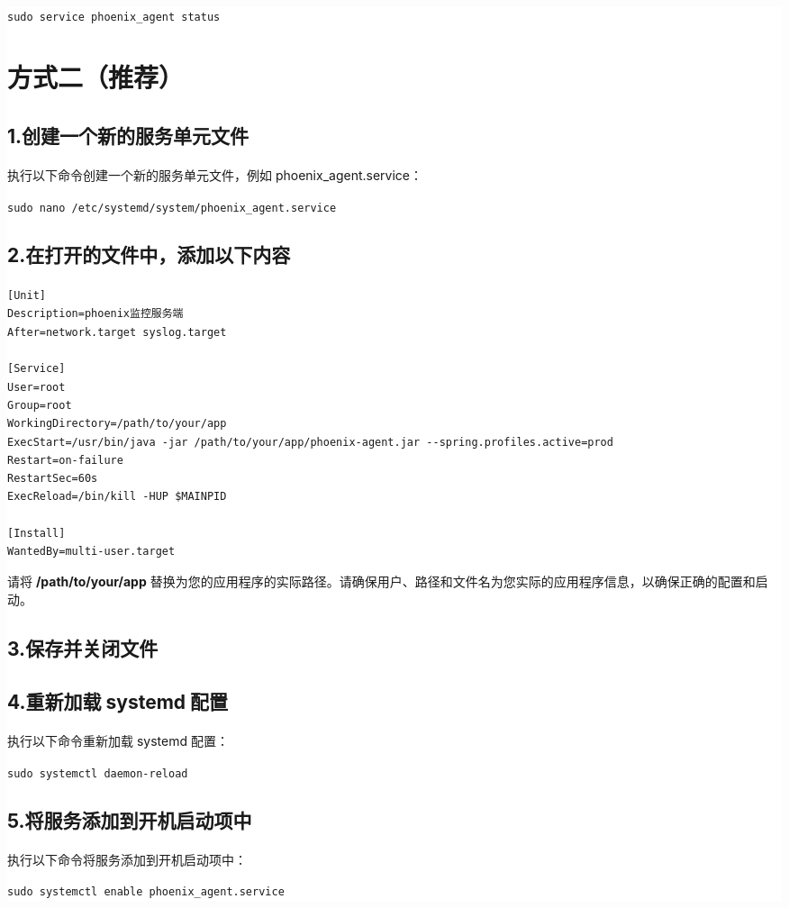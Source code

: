 ```shell script
sudo service phoenix_agent status
```

# 方式二（推荐）

## 1.创建一个新的服务单元文件

执行以下命令创建一个新的服务单元文件，例如 phoenix_agent.service：

```shell script
sudo nano /etc/systemd/system/phoenix_agent.service
```

## 2.在打开的文件中，添加以下内容
     
```shell script
[Unit]
Description=phoenix监控服务端
After=network.target syslog.target

[Service]
User=root
Group=root
WorkingDirectory=/path/to/your/app
ExecStart=/usr/bin/java -jar /path/to/your/app/phoenix-agent.jar --spring.profiles.active=prod
Restart=on-failure
RestartSec=60s
ExecReload=/bin/kill -HUP $MAINPID

[Install]
WantedBy=multi-user.target
```

请将 **/path/to/your/app** 替换为您的应用程序的实际路径。请确保用户、路径和文件名为您实际的应用程序信息，以确保正确的配置和启动。

## 3.保存并关闭文件

## 4.重新加载 systemd 配置

执行以下命令重新加载 systemd 配置：

```shell script
sudo systemctl daemon-reload
```

## 5.将服务添加到开机启动项中

执行以下命令将服务添加到开机启动项中：

```shell script
sudo systemctl enable phoenix_agent.service
```
